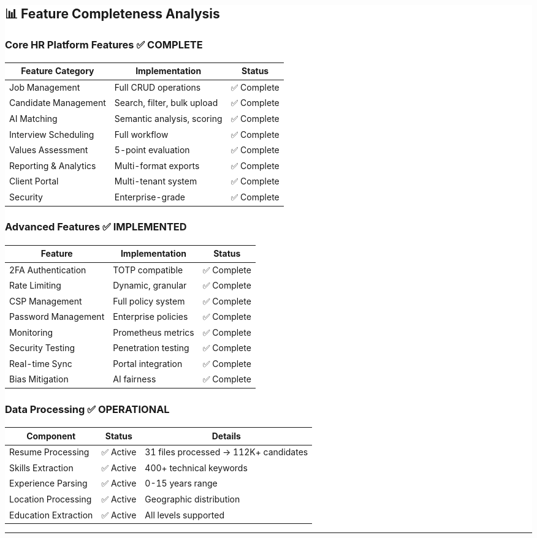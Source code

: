 
## 📊 Feature Completeness Analysis

### **Core HR Platform Features** ✅ COMPLETE
| Feature Category | Implementation | Status |
|------------------|----------------|--------|
| Job Management | Full CRUD operations | ✅ Complete |
| Candidate Management | Search, filter, bulk upload | ✅ Complete |
| AI Matching | Semantic analysis, scoring | ✅ Complete |
| Interview Scheduling | Full workflow | ✅ Complete |
| Values Assessment | 5-point evaluation | ✅ Complete |
| Reporting & Analytics | Multi-format exports | ✅ Complete |
| Client Portal | Multi-tenant system | ✅ Complete |
| Security | Enterprise-grade | ✅ Complete |

### **Advanced Features** ✅ IMPLEMENTED
| Feature | Implementation | Status |
|---------|----------------|--------|
| 2FA Authentication | TOTP compatible | ✅ Complete |
| Rate Limiting | Dynamic, granular | ✅ Complete |
| CSP Management | Full policy system | ✅ Complete |
| Password Management | Enterprise policies | ✅ Complete |
| Monitoring | Prometheus metrics | ✅ Complete |
| Security Testing | Penetration testing | ✅ Complete |
| Real-time Sync | Portal integration | ✅ Complete |
| Bias Mitigation | AI fairness | ✅ Complete |

### **Data Processing** ✅ OPERATIONAL
| Component | Status | Details |
|-----------|--------|---------|
| Resume Processing | ✅ Active | 31 files processed → 112K+ candidates |
| Skills Extraction | ✅ Active | 400+ technical keywords |
| Experience Parsing | ✅ Active | 0-15 years range |
| Location Processing | ✅ Active | Geographic distribution |
| Education Extraction | ✅ Active | All levels supported |

---